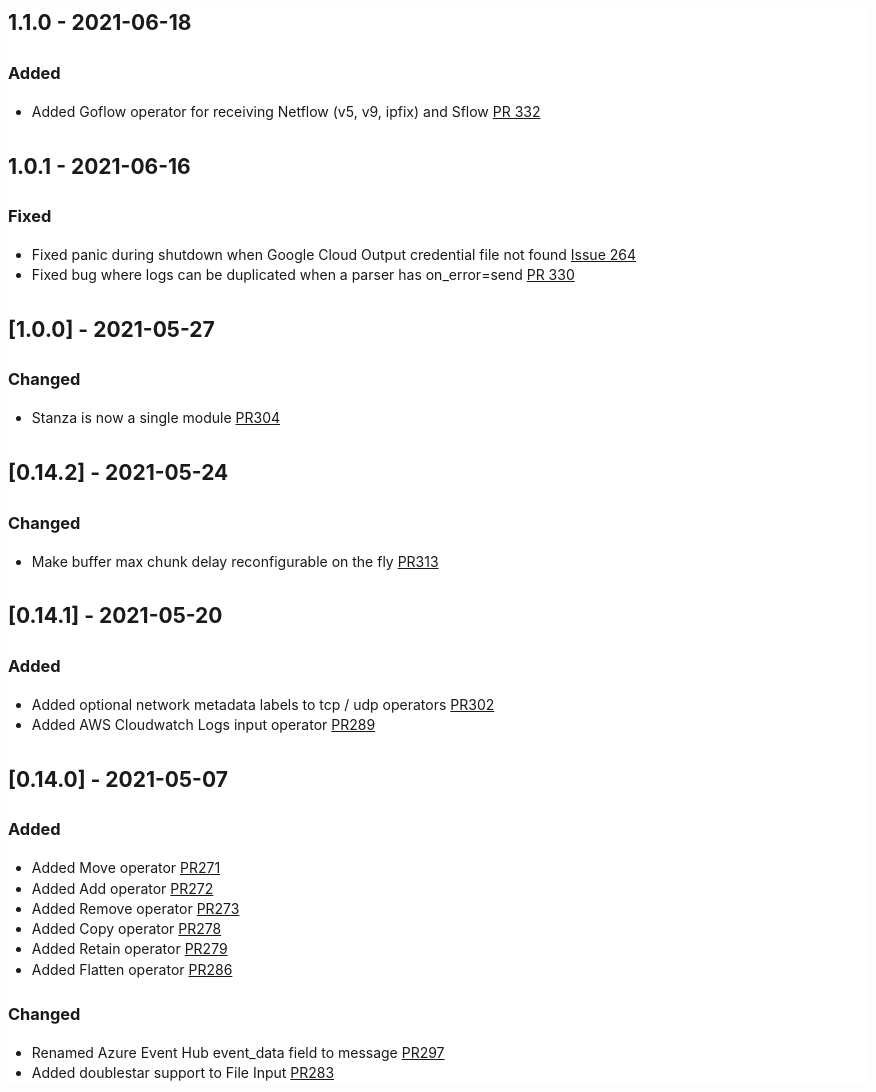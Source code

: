 ## 1.1.0 - 2021-06-18

### Added
- Added Goflow operator for receiving Netflow (v5, v9, ipfix) and Sflow [PR 332](https://github.com/observIQ/stanza/pull/332)

## 1.0.1 - 2021-06-16

### Fixed
- Fixed panic during shutdown when Google Cloud Output credential file not found [Issue 264](https://github.com/observIQ/stanza/issues/264)
- Fixed bug where logs can be duplicated when a parser has on_error=send [PR 330](https://github.com/observIQ/stanza/pull/330)

## [1.0.0] - 2021-05-27

### Changed
- Stanza is now a single module [PR304](https://github.com/observIQ/stanza/pull/304)

## [0.14.2] - 2021-05-24

### Changed
- Make buffer max chunk delay reconfigurable on the fly [PR313](https://github.com/observIQ/stanza/pull/313)

## [0.14.1] - 2021-05-20

### Added
- Added optional network metadata labels to tcp / udp operators [PR302](https://github.com/observIQ/stanza/pull/302)
- Added AWS Cloudwatch Logs input operator [PR289](https://github.com/observIQ/stanza/pull/289)

## [0.14.0] - 2021-05-07

### Added
- Added Move operator [PR271](https://github.com/observIQ/stanza/pull/271)
- Added Add operator [PR272](https://github.com/observIQ/stanza/pull/272)
- Added Remove operator [PR273](https://github.com/observIQ/stanza/pull/273)
- Added Copy operator [PR278](https://github.com/observIQ/stanza/pull/278)
- Added Retain operator [PR279](https://github.com/observIQ/stanza/pull/279)
- Added Flatten operator [PR286](https://github.com/observIQ/stanza/pull/286)

### Changed
- Renamed Azure Event Hub event_data field to message [PR297](https://github.com/observIQ/stanza/pull/297)
- Added doublestar support to File Input [PR283](https://github.com/observIQ/stanza/pull/283)
